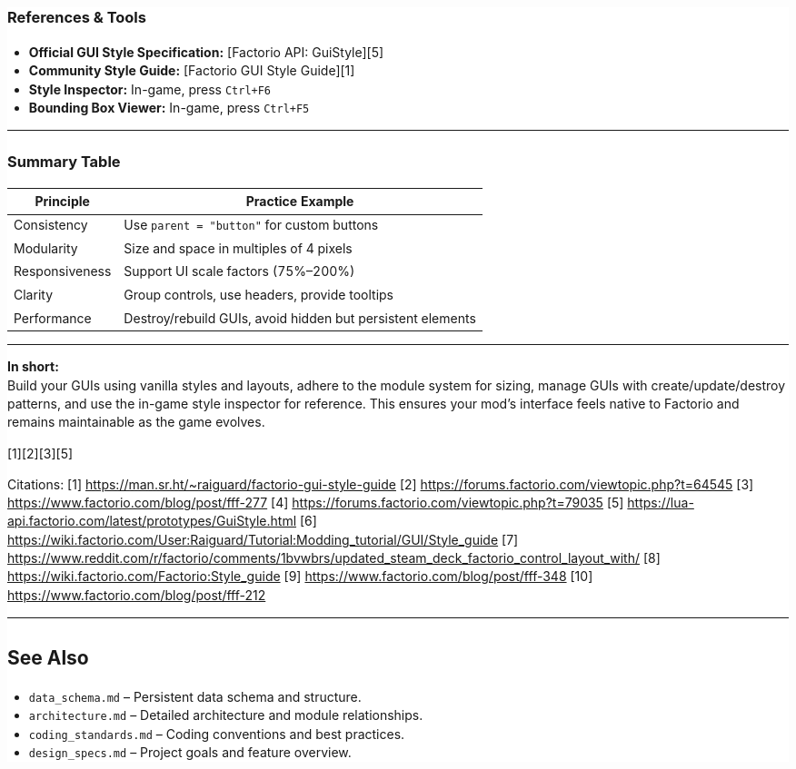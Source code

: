
### **References & Tools**

- **Official GUI Style Specification:** [Factorio API: GuiStyle][5]
- **Community Style Guide:** [Factorio GUI Style Guide][1]
- **Style Inspector:** In-game, press `Ctrl+F6`
- **Bounding Box Viewer:** In-game, press `Ctrl+F5`

---

### **Summary Table**

| Principle         | Practice Example                                              |
|-------------------|--------------------------------------------------------------|
| Consistency       | Use `parent = "button"` for custom buttons                   |
| Modularity        | Size and space in multiples of 4 pixels                      |
| Responsiveness    | Support UI scale factors (75%–200%)                          |
| Clarity           | Group controls, use headers, provide tooltips                |
| Performance       | Destroy/rebuild GUIs, avoid hidden but persistent elements   |

---

**In short:**  
Build your GUIs using vanilla styles and layouts, adhere to the module system for sizing, manage GUIs with create/update/destroy patterns, and use the in-game style inspector for reference. This ensures your mod’s interface feels native to Factorio and remains maintainable as the game evolves.

[1][2][3][5]

Citations:
[1] https://man.sr.ht/~raiguard/factorio-gui-style-guide
[2] https://forums.factorio.com/viewtopic.php?t=64545
[3] https://www.factorio.com/blog/post/fff-277
[4] https://forums.factorio.com/viewtopic.php?t=79035
[5] https://lua-api.factorio.com/latest/prototypes/GuiStyle.html
[6] https://wiki.factorio.com/User:Raiguard/Tutorial:Modding_tutorial/GUI/Style_guide
[7] https://www.reddit.com/r/factorio/comments/1bvwbrs/updated_steam_deck_factorio_control_layout_with/
[8] https://wiki.factorio.com/Factorio:Style_guide
[9] https://www.factorio.com/blog/post/fff-348
[10] https://www.factorio.com/blog/post/fff-212

---

















## See Also
- `data_schema.md` – Persistent data schema and structure.
- `architecture.md` – Detailed architecture and module relationships.
- `coding_standards.md` – Coding conventions and best practices.
- `design_specs.md` – Project goals and feature overview.